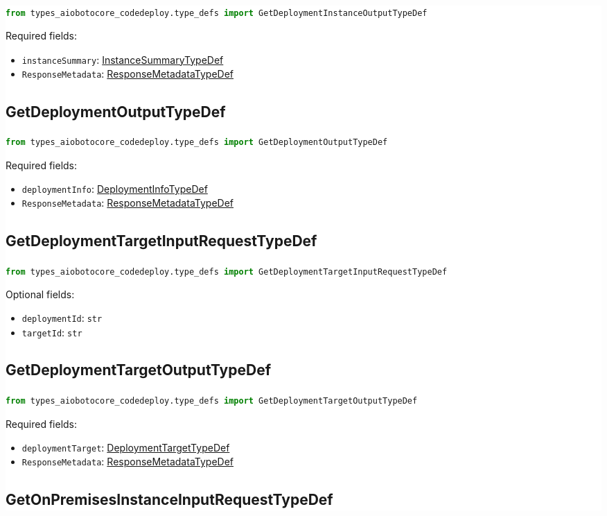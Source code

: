 ```python
from types_aiobotocore_codedeploy.type_defs import GetDeploymentInstanceOutputTypeDef
```

Required fields:

- `instanceSummary`:
  [InstanceSummaryTypeDef](./type_defs.md#instancesummarytypedef)
- `ResponseMetadata`:
  [ResponseMetadataTypeDef](./type_defs.md#responsemetadatatypedef)

<a id="getdeploymentoutputtypedef"></a>

## GetDeploymentOutputTypeDef

```python
from types_aiobotocore_codedeploy.type_defs import GetDeploymentOutputTypeDef
```

Required fields:

- `deploymentInfo`:
  [DeploymentInfoTypeDef](./type_defs.md#deploymentinfotypedef)
- `ResponseMetadata`:
  [ResponseMetadataTypeDef](./type_defs.md#responsemetadatatypedef)

<a id="getdeploymenttargetinputrequesttypedef"></a>

## GetDeploymentTargetInputRequestTypeDef

```python
from types_aiobotocore_codedeploy.type_defs import GetDeploymentTargetInputRequestTypeDef
```

Optional fields:

- `deploymentId`: `str`
- `targetId`: `str`

<a id="getdeploymenttargetoutputtypedef"></a>

## GetDeploymentTargetOutputTypeDef

```python
from types_aiobotocore_codedeploy.type_defs import GetDeploymentTargetOutputTypeDef
```

Required fields:

- `deploymentTarget`:
  [DeploymentTargetTypeDef](./type_defs.md#deploymenttargettypedef)
- `ResponseMetadata`:
  [ResponseMetadataTypeDef](./type_defs.md#responsemetadatatypedef)

<a id="getonpremisesinstanceinputrequesttypedef"></a>

## GetOnPremisesInstanceInputRequestTypeDef
